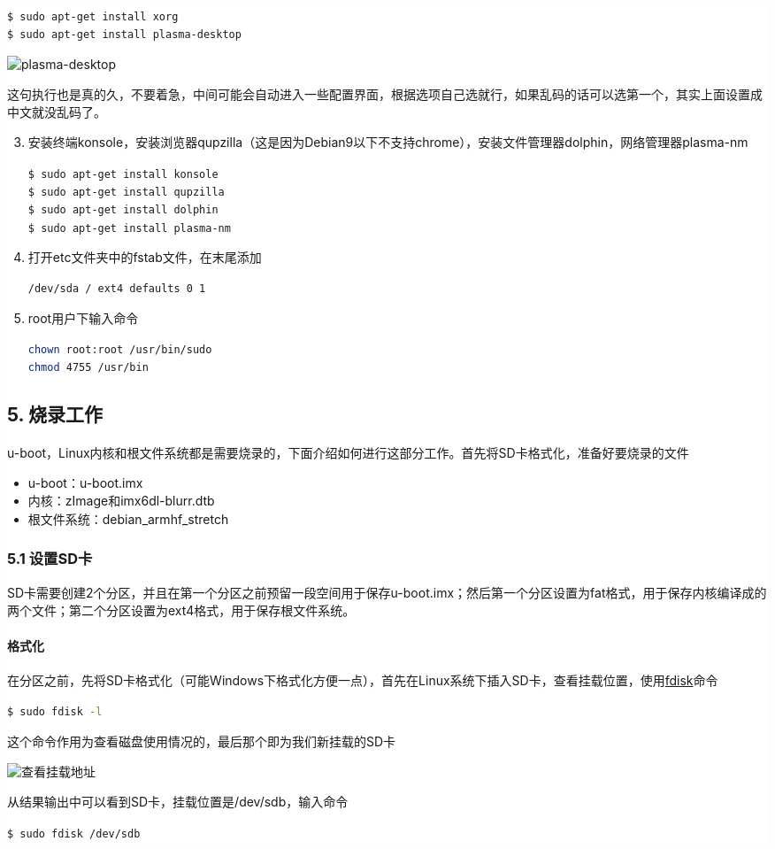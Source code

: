    ```bash
   $ sudo apt-get install xorg
   $ sudo apt-get install plasma-desktop
   ```

   ![plasma-desktop](https://picped-1301226557.cos.ap-beijing.myqcloud.com/BC_20180411_ff04dfdcef82.png)

   这句执行也是真的久，不要着急，中间可能会自动进入一些配置界面，根据选项自己选就行，如果乱码的话可以选第一个，其实上面设置成中文就没乱码了。

3. 安装终端konsole，安装浏览器qupzilla（这是因为Debian9以下不支持chrome），安装文件管理器dolphin，网络管理器plasma-nm

   ```bash
   $ sudo apt-get install konsole
   $ sudo apt-get install qupzilla
   $ sudo apt-get install dolphin
   $ sudo apt-get install plasma-nm
   ```

4. 打开etc文件夹中的fstab文件，在末尾添加

   ```bash
   /dev/sda / ext4 defaults 0 1
   ```

5. root用户下输入命令

   ```bash
   chown root:root /usr/bin/sudo
   chmod 4755 /usr/bin
   ```

## 5. 烧录工作

u-boot，Linux内核和根文件系统都是需要烧录的，下面介绍如何进行这部分工作。首先将SD卡格式化，准备好要烧录的文件

- u-boot：u-boot.imx
- 内核：zImage和imx6dl-blurr.dtb
- 根文件系统：debian_armhf_stretch

### 5.1 设置SD卡

SD卡需要创建2个分区，并且在第一个分区之前预留一段空间用于保存u-boot.imx；然后第一个分区设置为fat格式，用于保存内核编译成的两个文件；第二个分区设置为ext4格式，用于保存根文件系统。

#### 格式化

在分区之前，先将SD卡格式化（可能Windows下格式化方便一点），首先在Linux系统下插入SD卡，查看挂载位置，使用[fdisk](http://www.linuxidc.com/Linux/2012-06/61872.htm)命令

```bash
$ sudo fdisk -l
```

这个命令作用为查看磁盘使用情况的，最后那个即为我们新挂载的SD卡

![查看挂载地址](https://picped-1301226557.cos.ap-beijing.myqcloud.com/BC_20180411_e2b342bb2c91.png)

从结果输出中可以看到SD卡，挂载位置是/dev/sdb，输入命令

```bash
$ sudo fdisk /dev/sdb
```
